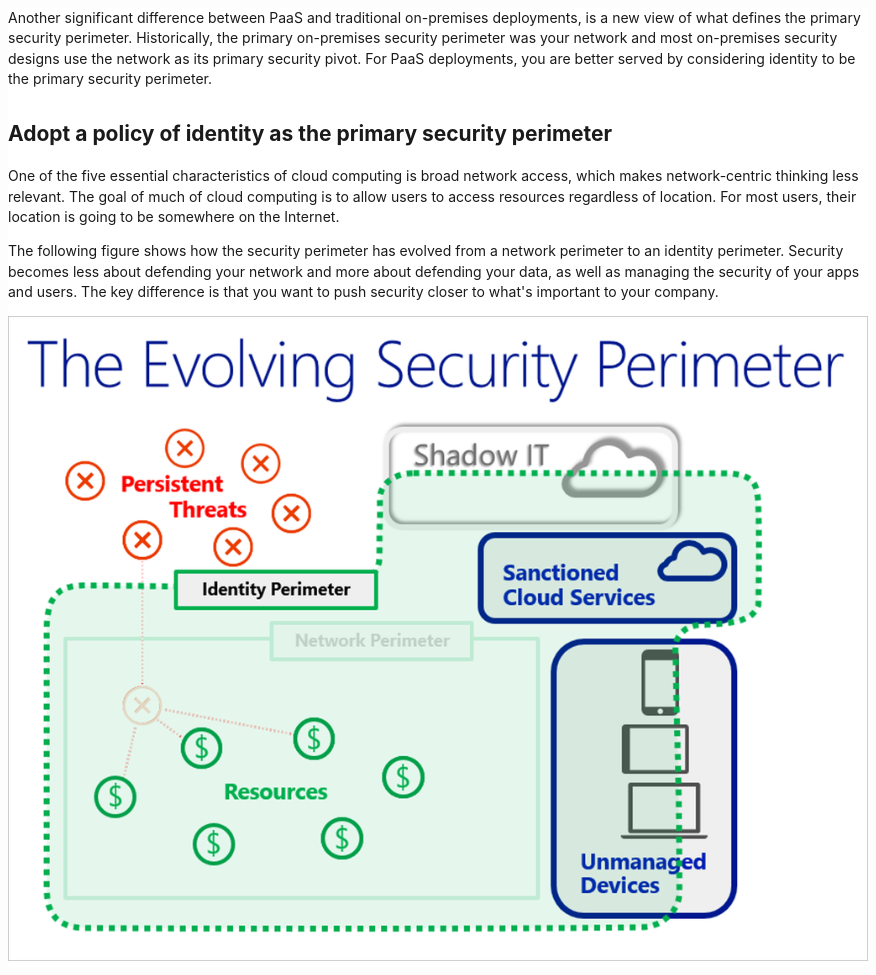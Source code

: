 Another significant difference between PaaS and traditional on-premises deployments, is a new view of what defines the primary security perimeter. Historically, the primary on-premises security perimeter was your network and most on-premises security designs use the network as its primary security pivot. For PaaS deployments, you are better served by considering identity to be the primary security perimeter.

## Adopt a policy of identity as the primary security perimeter
One of the five essential characteristics of cloud computing is broad network access, which makes network-centric thinking less relevant. The goal of much of cloud computing is to allow users to access resources regardless of location. For most users, their location is going to be somewhere on the Internet.

The following figure shows how the security perimeter has evolved from a network perimeter to an identity perimeter. Security becomes less about defending your network and more about defending your data, as well as managing the security of your apps and users. The key difference is that you want to push security closer to what's important to your company.

![Identity as new security perimeter](./media/paas-deployments/identity-perimeter.png)
